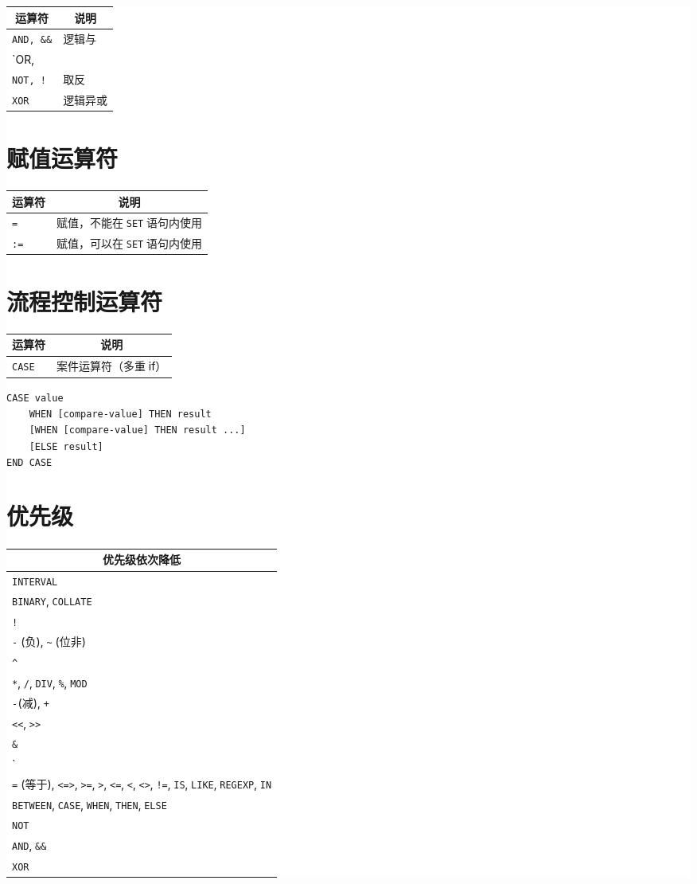| 运算符    | 说明     |
| --------- | -------- |
| `AND, &&` | 逻辑与   |
| `OR, ||`  | 逻辑或   |
| `NOT, !`  | 取反     |
| `XOR`     | 逻辑异或 |

# 赋值运算符

| 运算符 | 说明                          |
| ------ | ----------------------------- |
| `=`    | 赋值，不能在 `SET` 语句内使用 |
| `:=`   | 赋值，可以在 `SET` 语句内使用 |

# 流程控制运算符

| 运算符 | 说明                  |
| ------ | --------------------- |
| `CASE` | 案件运算符（多重 if） |
```
CASE value
    WHEN [compare-value] THEN result
    [WHEN [compare-value] THEN result ...]
    [ELSE result]
END CASE
```

# 优先级

| 优先级依次降低                                                                    |
| --------------------------------------------------------------------------------- |
| `INTERVAL`                                                                        |
| `BINARY`, `COLLATE`                                                               |
| `!`                                                                               |
| `-` (负), `~` (位非)                                                              |
| `^`                                                                               |
| `*`, `/`, `DIV`, `%`, `MOD`                                                       |
| `-`(减), `+`                                                                      |
| `<<`, `>>`                                                                        |
| `&`                                                                               |
| `|`                                                                               |
| `=` (等于), `<=>`, `>=`, `>`, `<=`, `<`, `<>`, `!=`, `IS`, `LIKE`, `REGEXP`, `IN` |
| `BETWEEN`, `CASE`, `WHEN`, `THEN`, `ELSE`                                         |
| `NOT`                                                                             |
| `AND`, `&&`                                                                       |
| `XOR`                                                                             |